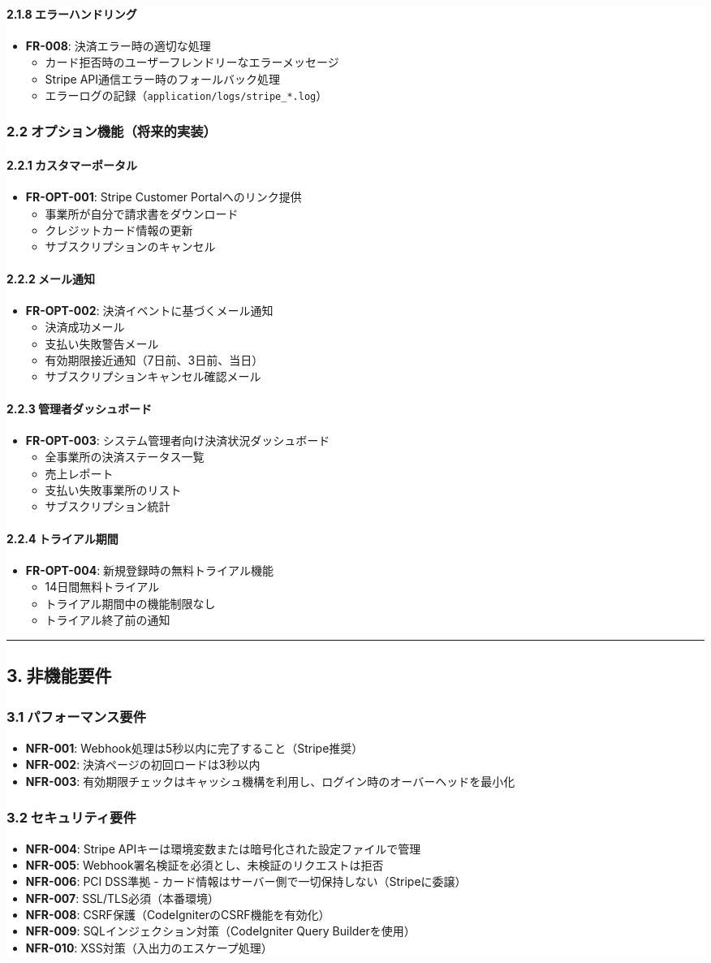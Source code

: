 #### 2.1.8 エラーハンドリング
- **FR-008**: 決済エラー時の適切な処理
  - カード拒否時のユーザーフレンドリーなエラーメッセージ
  - Stripe API通信エラー時のフォールバック処理
  - エラーログの記録（`application/logs/stripe_*.log`）

### 2.2 オプション機能（将来的実装）

#### 2.2.1 カスタマーポータル
- **FR-OPT-001**: Stripe Customer Portalへのリンク提供
  - 事業所が自分で請求書をダウンロード
  - クレジットカード情報の更新
  - サブスクリプションのキャンセル

#### 2.2.2 メール通知
- **FR-OPT-002**: 決済イベントに基づくメール通知
  - 決済成功メール
  - 支払い失敗警告メール
  - 有効期限接近通知（7日前、3日前、当日）
  - サブスクリプションキャンセル確認メール

#### 2.2.3 管理者ダッシュボード
- **FR-OPT-003**: システム管理者向け決済状況ダッシュボード
  - 全事業所の決済ステータス一覧
  - 売上レポート
  - 支払い失敗事業所のリスト
  - サブスクリプション統計

#### 2.2.4 トライアル期間
- **FR-OPT-004**: 新規登録時の無料トライアル機能
  - 14日間無料トライアル
  - トライアル期間中の機能制限なし
  - トライアル終了前の通知

---

## 3. 非機能要件

### 3.1 パフォーマンス要件
- **NFR-001**: Webhook処理は5秒以内に完了すること（Stripe推奨）
- **NFR-002**: 決済ページの初回ロードは3秒以内
- **NFR-003**: 有効期限チェックはキャッシュ機構を利用し、ログイン時のオーバーヘッドを最小化

### 3.2 セキュリティ要件
- **NFR-004**: Stripe APIキーは環境変数または暗号化された設定ファイルで管理
- **NFR-005**: Webhook署名検証を必須とし、未検証のリクエストは拒否
- **NFR-006**: PCI DSS準拠 - カード情報はサーバー側で一切保持しない（Stripeに委譲）
- **NFR-007**: SSL/TLS必須（本番環境）
- **NFR-008**: CSRF保護（CodeIgniterのCSRF機能を有効化）
- **NFR-009**: SQLインジェクション対策（CodeIgniter Query Builderを使用）
- **NFR-010**: XSS対策（入出力のエスケープ処理）
